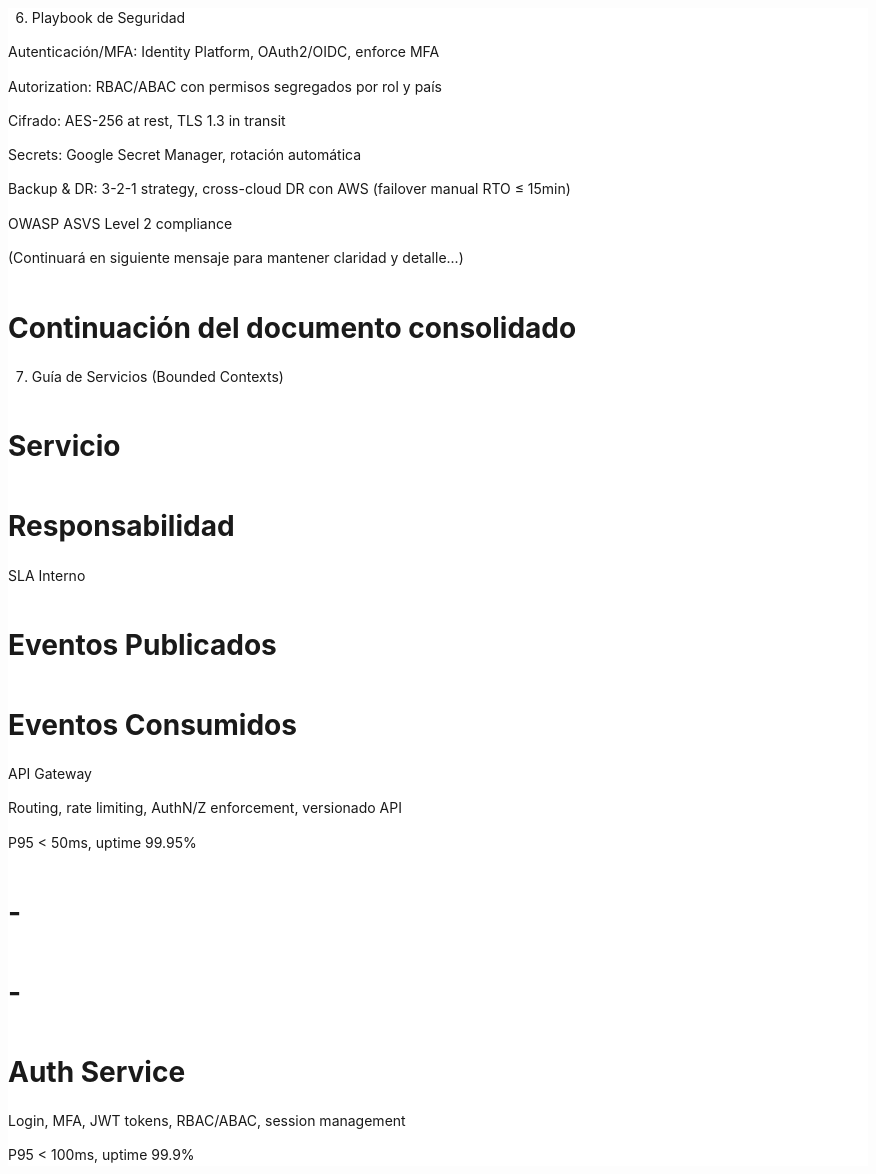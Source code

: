 

6. Playbook de Seguridad

Autenticación/MFA: Identity Platform, OAuth2/OIDC, enforce MFA

Autorization: RBAC/ABAC con permisos segregados por rol y país

Cifrado: AES-256 at rest, TLS 1.3 in transit

Secrets: Google Secret Manager, rotación automática

Backup & DR: 3-2-1 strategy, cross-cloud DR con AWS (failover manual RTO ≤ 15min)

OWASP ASVS Level 2 compliance



(Continuará en siguiente mensaje para mantener claridad y detalle...)

# Continuación del documento consolidado



7. Guía de Servicios (Bounded Contexts)

# Servicio

# Responsabilidad

SLA Interno

# Eventos Publicados

# Eventos Consumidos

API Gateway

Routing, rate limiting, AuthN/Z enforcement, versionado API

P95 < 50ms, uptime 99.95%

# -

# -

# Auth Service

Login, MFA, JWT tokens, RBAC/ABAC, session management

P95 < 100ms, uptime 99.9%
